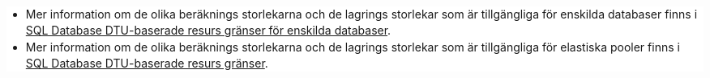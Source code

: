 - Mer information om de olika beräknings storlekarna och de lagrings storlekar som är tillgängliga för enskilda databaser finns i [SQL Database DTU-baserade resurs gränser för enskilda databaser](resource-limits-dtu-single-databases.md#single-database-storage-sizes-and-compute-sizes).
- Mer information om de olika beräknings storlekarna och de lagrings storlekar som är tillgängliga för elastiska pooler finns i [SQL Database DTU-baserade resurs gränser](resource-limits-dtu-elastic-pools.md#elastic-pool-storage-sizes-and-compute-sizes).